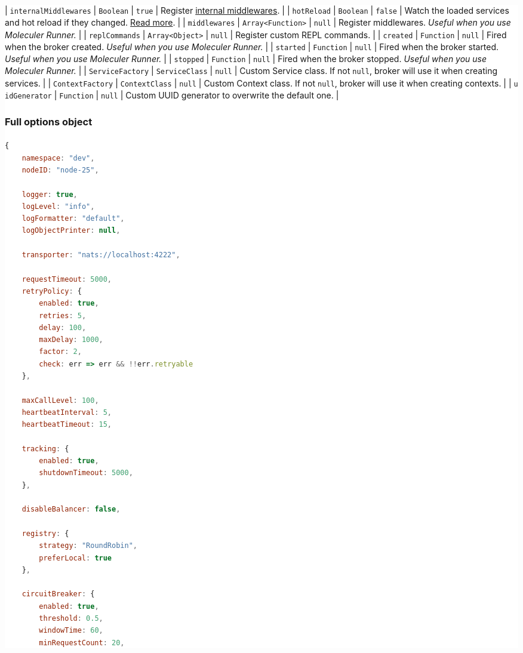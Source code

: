 | `internalMiddlewares`          | `Boolean`                             | `true`           | Register [internal middlewares](middlewares.html#Internal-middlewares).                                                                                                                                               |
| `hotReload`                    | `Boolean`                             | `false`          | Watch the loaded services and hot reload if they changed. [Read more](services.html#Hot-Reloading-Services).                                                                                                          |
| `middlewares`                  | `Array<Function>`               | `null`           | Register middlewares. *Useful when you use Moleculer Runner.*                                                                                                                                                         |
| `replCommands`                 | `Array<Object>`                 | `null`           | Register custom REPL commands.                                                                                                                                                                                        |
| `created`                      | `Function`                            | `null`           | Fired when the broker created. *Useful when you use Moleculer Runner.*                                                                                                                                                |
| `started`                      | `Function`                            | `null`           | Fired when the broker started. *Useful when you use Moleculer Runner.*                                                                                                                                                |
| `stopped`                      | `Function`                            | `null`           | Fired when the broker stopped. *Useful when you use Moleculer Runner.*                                                                                                                                                |
| `ServiceFactory`               | `ServiceClass`                        | `null`           | Custom Service class. If not `null`, broker will use it when creating services.                                                                                                                                       |
| `ContextFactory`               | `ContextClass`                        | `null`           | Custom Context class. If not `null`, broker will use it when creating contexts.                                                                                                                                       |
| `uidGenerator`                 | `Function`                            | `null`           | Custom UUID generator to overwrite the default one.                                                                                                                                                                   |


### Full options object

```js
{
    namespace: "dev",
    nodeID: "node-25",

    logger: true,
    logLevel: "info",
    logFormatter: "default",
    logObjectPrinter: null,

    transporter: "nats://localhost:4222",

    requestTimeout: 5000,
    retryPolicy: {
        enabled: true,
        retries: 5,
        delay: 100,
        maxDelay: 1000,
        factor: 2,
        check: err => err && !!err.retryable
    },

    maxCallLevel: 100,
    heartbeatInterval: 5,
    heartbeatTimeout: 15,

    tracking: {
        enabled: true,
        shutdownTimeout: 5000,
    },

    disableBalancer: false,

    registry: {
        strategy: "RoundRobin",
        preferLocal: true
    },

    circuitBreaker: {
        enabled: true,
        threshold: 0.5,
        windowTime: 60,
        minRequestCount: 20,
```